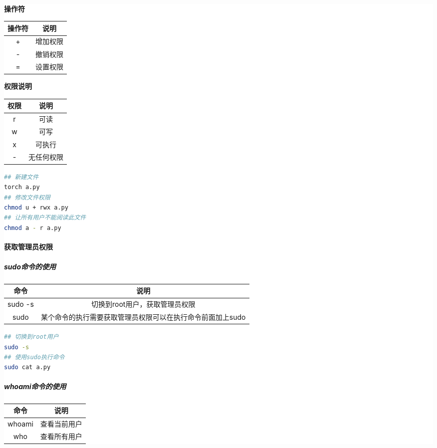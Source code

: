 **操作符**

| 操作符 |   说明   |
| :----: | :------: |
|   +    | 增加权限 |
|   -    | 撤销权限 |
|   =    | 设置权限 |

**权限说明**

| 权限 |    说明    |
| :--: | :--------: |
|  r   |    可读    |
|  w   |    可写    |
|  x   |   可执行   |
|  -   | 无任何权限 |

```bash
## 新建文件
torch a.py
## 修改文件权限
chmod u + rwx a.py
## 让所有用户不能阅读此文件
chmod a - r a.py
```

#### 获取管理员权限

##### sudo命令的使用

|  命令   |                            说明                            |
| :-----: | :--------------------------------------------------------: |
| sudo -s |               切换到root用户，获取管理员权限               |
|  sudo   | 某个命令的执行需要获取管理员权限可以在执行命令前面加上sudo |

```bash
## 切换到root用户
sudo -s
## 使用sudo执行命令
sudo cat a.py
```

##### whoami命令的使用

|  命令  |     说明     |
| :----: | :----------: |
| whoami | 查看当前用户 |
|  who   | 查看所有用户 |
